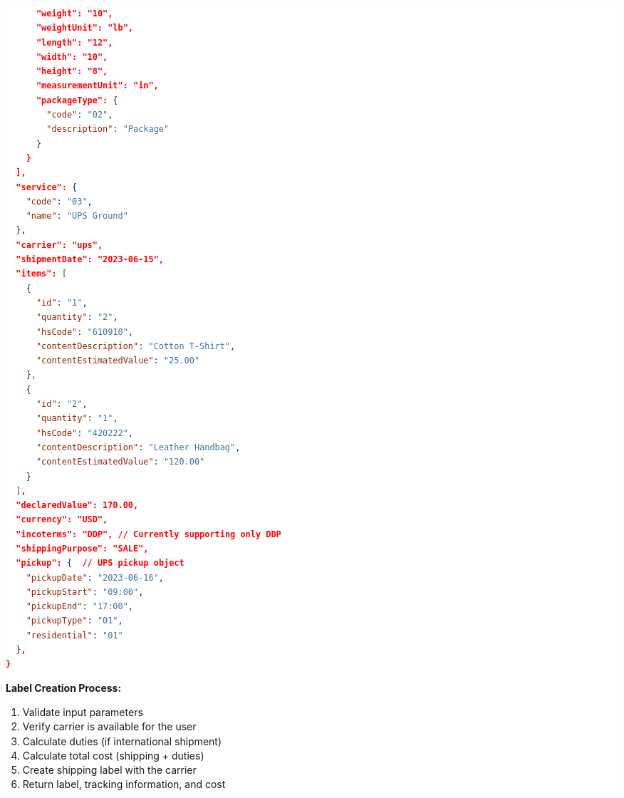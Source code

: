 ```json
      "weight": "10",
      "weightUnit": "lb",
      "length": "12",
      "width": "10",
      "height": "8",
      "measurementUnit": "in",
      "packageType": {
        "code": "02",
        "description": "Package"
      }
    }
  ],
  "service": {
    "code": "03",
    "name": "UPS Ground"
  },
  "carrier": "ups",
  "shipmentDate": "2023-06-15",
  "items": [
    {
      "id": "1",
      "quantity": "2",
      "hsCode": "610910",
      "contentDescription": "Cotton T-Shirt",
      "contentEstimatedValue": "25.00"
    },
    {
      "id": "2",
      "quantity": "1",
      "hsCode": "420222",
      "contentDescription": "Leather Handbag",
      "contentEstimatedValue": "120.00"
    }
  ],
  "declaredValue": 170.00,
  "currency": "USD",
  "incoterms": "DDP", // Currently supporting only DDP 
  "shippingPurpose": "SALE", 
  "pickup": {  // UPS pickup object
    "pickupDate": "2023-06-16",
    "pickupStart": "09:00",
    "pickupEnd": "17:00",
    "pickupType": "01",
    "residential": "01"
  },
}
```

**Label Creation Process:**

1. Validate input parameters
2. Verify carrier is available for the user
3. Calculate duties (if international shipment)
4. Calculate total cost (shipping + duties)
5. Create shipping label with the carrier
6. Return label, tracking information, and cost
